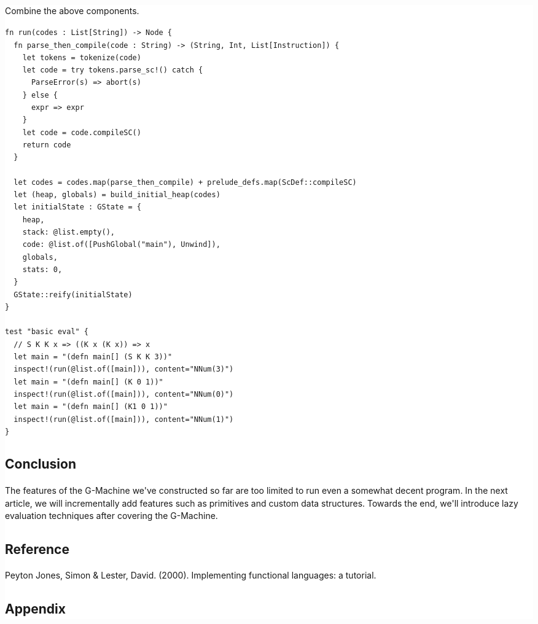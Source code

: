 Combine the above components.

```moonbit
fn run(codes : List[String]) -> Node {
  fn parse_then_compile(code : String) -> (String, Int, List[Instruction]) {
    let tokens = tokenize(code)
    let code = try tokens.parse_sc!() catch {
      ParseError(s) => abort(s)
    } else {
      expr => expr
    }
    let code = code.compileSC()
    return code
  }

  let codes = codes.map(parse_then_compile) + prelude_defs.map(ScDef::compileSC)
  let (heap, globals) = build_initial_heap(codes)
  let initialState : GState = {
    heap,
    stack: @list.empty(),
    code: @list.of([PushGlobal("main"), Unwind]),
    globals,
    stats: 0,
  }
  GState::reify(initialState)
}

test "basic eval" {
  // S K K x => ((K x (K x)) => x
  let main = "(defn main[] (S K K 3))"
  inspect!(run(@list.of([main])), content="NNum(3)")
  let main = "(defn main[] (K 0 1))"
  inspect!(run(@list.of([main])), content="NNum(0)")
  let main = "(defn main[] (K1 0 1))"
  inspect!(run(@list.of([main])), content="NNum(1)")
}
```

## Conclusion

The features of the G-Machine we've constructed so far are too limited to run even a somewhat decent program. In the next article, we will incrementally add features such as primitives and custom data structures. Towards the end, we'll introduce lazy evaluation techniques after covering the G-Machine.

## Reference

Peyton Jones, Simon & Lester, David. (2000). Implementing functional languages: a tutorial.

## Appendix
